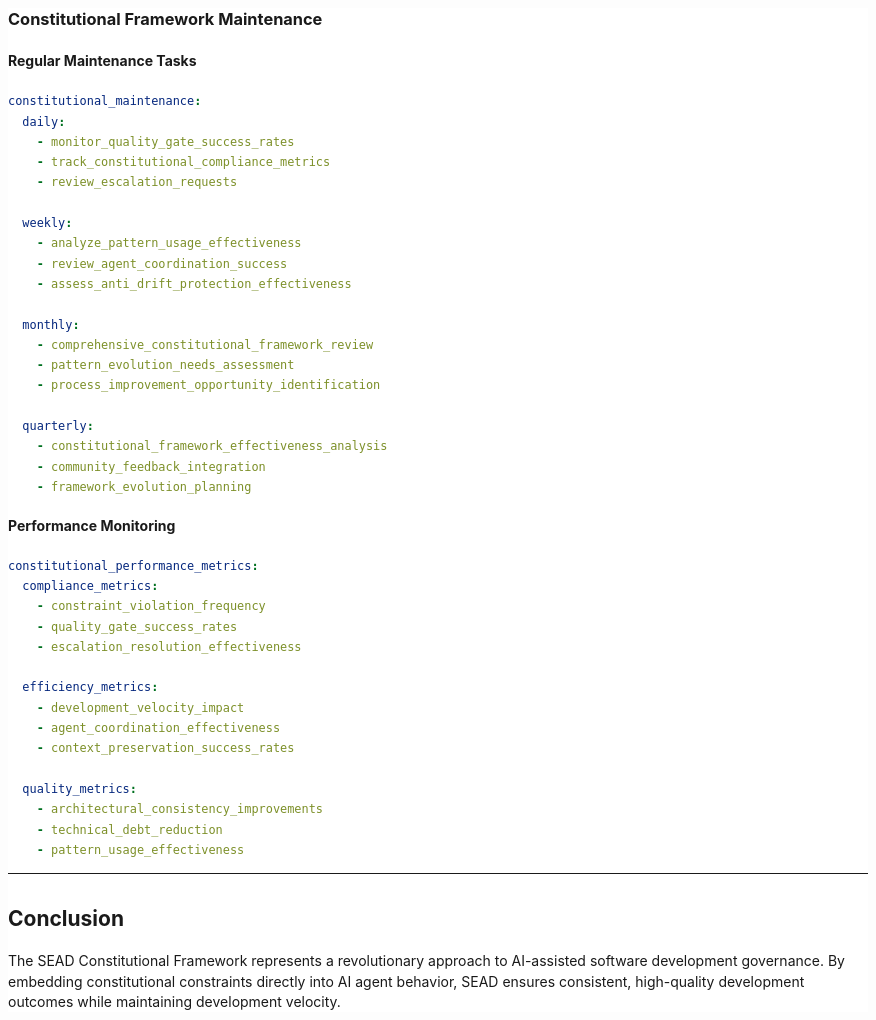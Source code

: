 ### Constitutional Framework Maintenance

#### Regular Maintenance Tasks

```yaml
constitutional_maintenance:
  daily:
    - monitor_quality_gate_success_rates
    - track_constitutional_compliance_metrics
    - review_escalation_requests
    
  weekly:
    - analyze_pattern_usage_effectiveness
    - review_agent_coordination_success
    - assess_anti_drift_protection_effectiveness
    
  monthly:
    - comprehensive_constitutional_framework_review
    - pattern_evolution_needs_assessment
    - process_improvement_opportunity_identification
    
  quarterly:
    - constitutional_framework_effectiveness_analysis
    - community_feedback_integration
    - framework_evolution_planning
```

#### Performance Monitoring

```yaml
constitutional_performance_metrics:
  compliance_metrics:
    - constraint_violation_frequency
    - quality_gate_success_rates
    - escalation_resolution_effectiveness
    
  efficiency_metrics:
    - development_velocity_impact
    - agent_coordination_effectiveness
    - context_preservation_success_rates
    
  quality_metrics:
    - architectural_consistency_improvements
    - technical_debt_reduction
    - pattern_usage_effectiveness
```

---

## Conclusion

The SEAD Constitutional Framework represents a revolutionary approach to AI-assisted software development governance. By embedding constitutional constraints directly into AI agent behavior, SEAD ensures consistent, high-quality development outcomes while maintaining development velocity.
